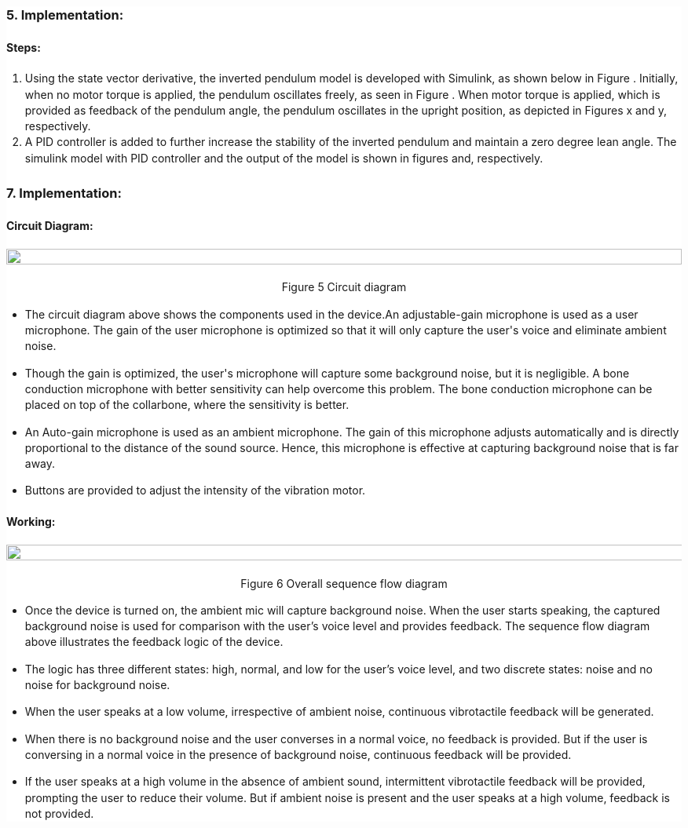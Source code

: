 ### 5. Implementation:
#### Steps:
1. Using the state vector derivative, the inverted pendulum model is developed with Simulink, as shown below in Figure . Initially, when no motor torque is applied, the pendulum oscillates freely, as seen in Figure . When motor torque is applied, which is provided as feedback of the pendulum angle, the pendulum oscillates in the upright position, as depicted in Figures x and y, respectively.
2. A PID controller is added to further increase the stability of the inverted pendulum and maintain a zero degree lean angle. The simulink model with PID controller and the output of the model is shown in figures and, respectively.


### 7. Implementation:
#### Circuit Diagram:
<p align="center">
<img src="images/circuit_diagram.jpg" height="100%" width="100%">
</p>
<p align="center">Figure 5 Circuit diagram</p>

- The circuit diagram above shows the components used in the device.An adjustable-gain microphone is used as 
a user microphone. The gain of the user microphone is optimized so that it will only capture the user's voice 
and eliminate ambient noise.
+ Though the gain is optimized, the user's microphone will capture some background noise, but it is negligible.
A bone conduction microphone with better sensitivity can help overcome this problem. The bone conduction microphone
can be placed on top of the collarbone, where the sensitivity is better.
* An Auto-gain microphone is used as an ambient microphone. The gain of this microphone adjusts automatically and
is directly proportional to the distance of the sound source. Hence, this microphone is effective at capturing
background noise that is far away.
- Buttons are provided to adjust the intensity of the vibration motor.

#### Working:
<p align="center">
<img src="images/overall_sequence_flow_diagram.jpg" height="110%" width="110%">
</p>
<p align="center">Figure 6 Overall sequence flow diagram</p>

- Once the device is turned on, the ambient mic will capture background noise. When the user starts speaking,
the captured background noise is used for comparison with the user’s voice level and provides feedback. The
sequence flow diagram above illustrates the feedback logic of the device.
+ The logic has three different states: high, normal, and low for the user’s voice level, and two discrete
states: noise and no noise for background noise.
* When the user speaks at a low volume, irrespective of ambient noise, continuous vibrotactile feedback will
be generated.
+ When there is no background noise and the user converses in a normal voice, no feedback is provided. But if
the user is conversing in a normal voice in the presence of background noise, continuous feedback will be provided.
- If the user speaks at a high volume in the absence of ambient sound, intermittent vibrotactile feedback will be
provided, prompting the user to reduce their volume. But if ambient noise is present and the user speaks at a high
volume, feedback is not provided.
